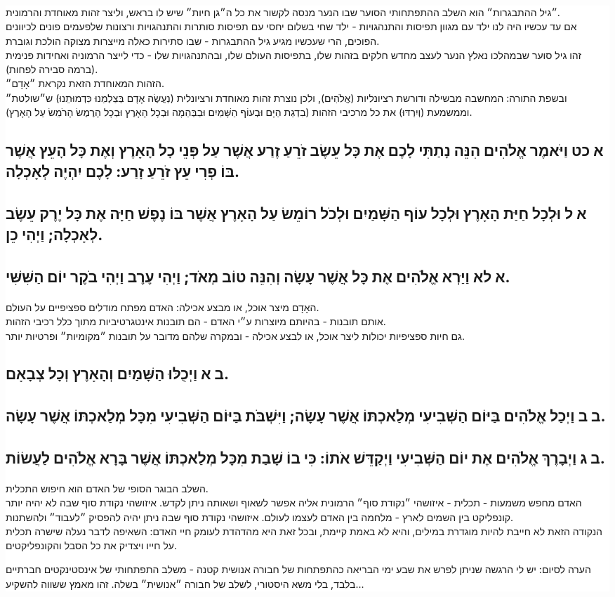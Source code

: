 ״גיל ההתבגרות״ הוא השלב ההתפתחותי הסוער שבו הנער מנסה לקשור את כל ה״גן חיות״ שיש לו בראש, וליצר זהות מאוחדת והרמונית.  
אם עד עכשיו היה לנו ילד עם מגוון תפיסות והתנהגויות \- ילד שחי בשלום יחסי עם תפיסות סותרות והתנהגויות ורצונות שלפעמים פונים לכיוונים הפוכים, הרי שעכשיו מגיע גיל ההתבגרות \- שבו סתירות כאלה מייצרות מצוקה הולכת וגוברת.  
זהו גיל סוער שבמהלכו נאלץ הנער לעצב מחדש חלקים בזהות שלו, בתפיסות העולם שלו, ובהתנהגויות שלו \- כדי לייצר הרמוניה ואחידות פנימית (ברמה סבירה לפחות).  
הזהות המאוחדת הזאת נקראת ״אָדָם״.  
ובשפת התורה: המחשבה מבשילה ודורשת רציונליות (אֱלֹהִים), ולכן נוצרת זהות מאוחדת ורציונלית (נַעֲשֶׂה אָדָם בְּצַלְמֵנוּ כִּדְמוּתֵנוּ) ש״שולטת״ וממשמעת (וְיִרְדּוּ) את כל מרכיבי הזהות (בִדְגַת הַיָּם וּבְעוֹף הַשָּׁמַיִם וּבַבְּהֵמָה וּבְכָל הָאָרֶץ וּבְכָל הָרֶמֶשׂ הָרֹמֵשׂ עַל הָאָרֶץ).

## א כט  וַיֹּאמֶר אֱלֹהִים הִנֵּה נָתַתִּי לָכֶם אֶת כָּל עֵשֶׂב זֹרֵעַ זֶרַע אֲשֶׁר עַל פְּנֵי כָל הָאָרֶץ וְאֶת כָּל הָעֵץ אֲשֶׁר בּוֹ פְרִי עֵץ זֹרֵעַ זָרַע:  לָכֶם יִהְיֶה לְאָכְלָה.

## א ל  וּלְכָל חַיַּת הָאָרֶץ וּלְכָל עוֹף הַשָּׁמַיִם וּלְכֹל רוֹמֵשׂ עַל הָאָרֶץ אֲשֶׁר בּוֹ נֶפֶשׁ חַיָּה אֶת כָּל יֶרֶק עֵשֶׂב לְאָכְלָה; וַיְהִי כֵן.

## א לא  וַיַּרְא אֱלֹהִים אֶת כָּל אֲשֶׁר עָשָׂה וְהִנֵּה טוֹב מְאֹד; וַיְהִי עֶרֶב וַיְהִי בֹקֶר יוֹם הַשִּׁשִּׁי.  

האָדָם מיצר אוכל, או מבצע אכילה: האדם מפתח מודלים ספציפיים על העולם.  
אותם תובנות \- בהיותם מיוצרות ע״י האדם \- הם תובנות אינטגרטיביות מתוך כלל רכיבי הזהות.  
גם חיות ספציפיות יכולות ליצר אוכל, או לבצע אכילה \- ובמקרה שלהם מדובר על תובנות ״מקומיות״ ופרטיות יותר.

## ב א  וַיְכֻלּוּ הַשָּׁמַיִם וְהָאָרֶץ וְכָל צְבָאָם.

## ב ב  וַיְכַל אֱלֹהִים בַּיּוֹם הַשְּׁבִיעִי מְלַאכְתּוֹ אֲשֶׁר עָשָׂה; וַיִּשְׁבֹּת בַּיּוֹם הַשְּׁבִיעִי מִכָּל מְלַאכְתּוֹ אֲשֶׁר עָשָׂה.

## ב ג  וַיְבָרֶךְ אֱלֹהִים אֶת יוֹם הַשְּׁבִיעִי וַיְקַדֵּשׁ אֹתוֹ:  כִּי בוֹ שָׁבַת מִכָּל מְלַאכְתּוֹ אֲשֶׁר בָּרָא אֱלֹהִים לַעֲשׂוֹת.  

השלב הבוגר הסופי של האדם הוא חיפוש התכלית.  
האדם מחפש משמעות \- תכלית \- איזושהי ״נקודת סוף״ הרמונית אליה אפשר לשאוף ושאותה ניתן לקדש. איזושהי נקודת סוף שבה לא יהיה יותר קונפליקט בין השמים לארץ \- מלחמה בין האדם לעצמו לעולם. איזושהי נקודת סוף שבה ניתן יהיה להפסיק ״לעבוד״ ולהשתנות.  
הנקודה הזאת לא חייבת להיות מוגדרת במילים, והיא לא באמת קיימת, ובכל זאת היא מהדהדת לעומק חיי האדם: השאיפה לדבר נעלה שישרה תכלית על חייו ויצדיק את כל הסבל והקונפליקטים.

הערה לסיום: יש לי הרגשה שניתן לפרש את שבע ימי הבריאה כהתפתחות של חבורה אנושית קטנה \- משלב התפתחותי של אינסטינקטים חברתיים בלבד, בלי משא היסטורי, לשלב של חבורה ״אנושית״ בשלה. זהו מאמץ ששווה להשקיע...
